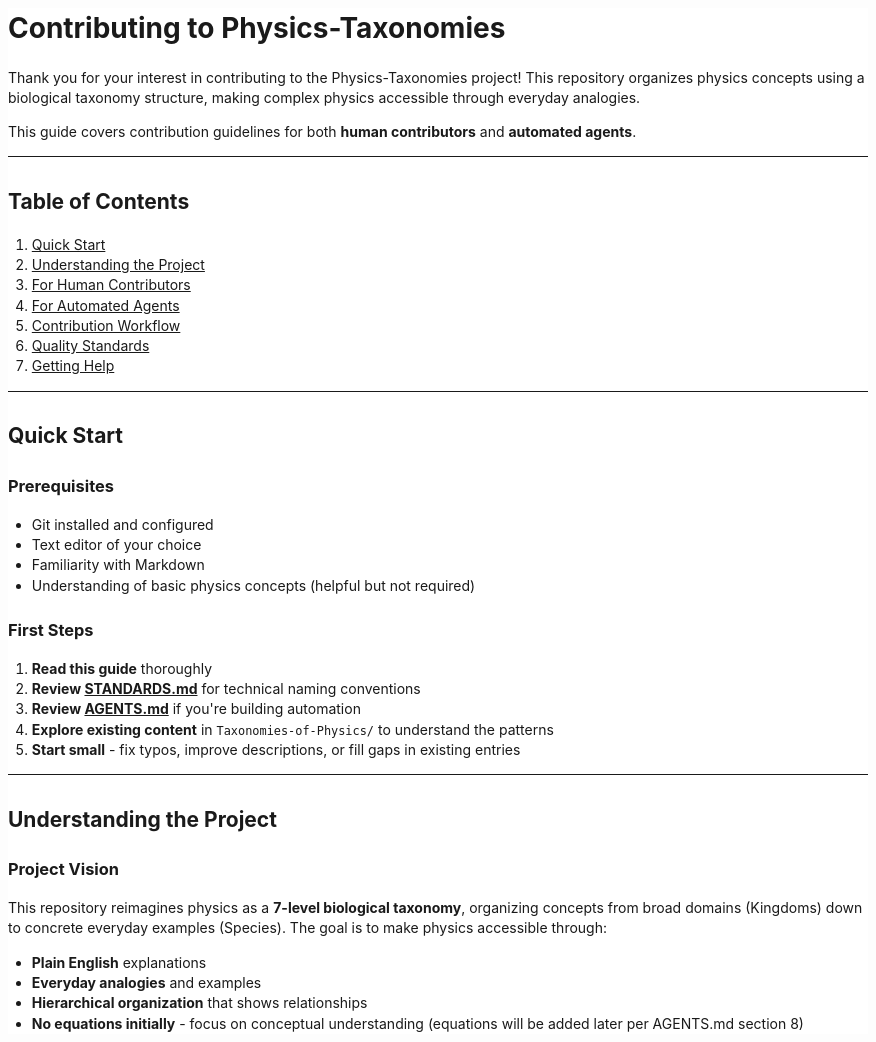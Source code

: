 # Contributing to Physics-Taxonomies

Thank you for your interest in contributing to the Physics-Taxonomies project! This repository organizes physics concepts using a biological taxonomy structure, making complex physics accessible through everyday analogies.

This guide covers contribution guidelines for both **human contributors** and **automated agents**.

---

## Table of Contents

1. [Quick Start](#quick-start)
2. [Understanding the Project](#understanding-the-project)
3. [For Human Contributors](#for-human-contributors)
4. [For Automated Agents](#for-automated-agents)
5. [Contribution Workflow](#contribution-workflow)
6. [Quality Standards](#quality-standards)
7. [Getting Help](#getting-help)

---

## Quick Start

### Prerequisites
- Git installed and configured
- Text editor of your choice
- Familiarity with Markdown
- Understanding of basic physics concepts (helpful but not required)

### First Steps
1. **Read this guide** thoroughly
2. **Review [STANDARDS.md](STANDARDS.md)** for technical naming conventions
3. **Review [AGENTS.md](AGENTS.md)** if you're building automation
4. **Explore existing content** in `Taxonomies-of-Physics/` to understand the patterns
5. **Start small** - fix typos, improve descriptions, or fill gaps in existing entries

---

## Understanding the Project

### Project Vision
This repository reimagines physics as a **7-level biological taxonomy**, organizing concepts from broad domains (Kingdoms) down to concrete everyday examples (Species). The goal is to make physics accessible through:
- **Plain English** explanations
- **Everyday analogies** and examples
- **Hierarchical organization** that shows relationships
- **No equations initially** - focus on conceptual understanding (equations will be added later per AGENTS.md section 8)
